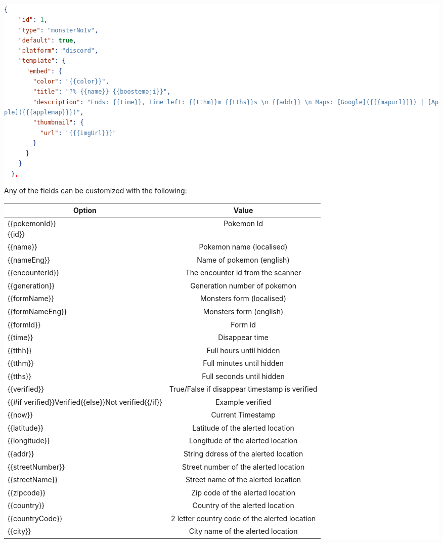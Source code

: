 ```json
{
    "id": 1,
    "type": "monsterNoIv",
    "default": true,
    "platform": "discord",
    "template": {
      "embed": {
        "color": "{{color}}",
        "title": "?% {{name}} {{boostemoji}}",
        "description": "Ends: {{time}}, Time left: {{tthm}}m {{tths}}s \n {{addr}} \n Maps: [Google]({{{mapurl}}}) | [Apple]({{{applemap}}})",
        "thumbnail": {
          "url": "{{{imgUrl}}}"
        }
      }
    }
  },
```


Any of the fields can be customized with the following:

| Option        | Value         | 
| --------------- |:-------------:|
|{{pokemonId}}<br>{{id}}| Pokemon Id|
|{{name}}| Pokemon name (localised)|
|{{nameEng}}| Name of pokemon (english)
|{{encounterId}}| The encounter id from the scanner |
|{{generation}}| Generation number of pokemon |
|{{formName}}| Monsters form (localised)|
|{{formNameEng}}| Monsters form (english)|
|{{formId}}| Form id|
|{{time}}| Disappear time|
|{{tthh}}| Full hours until hidden|
|{{tthm}}| Full minutes until hidden|
|{{tths}}| Full seconds until hidden|
|{{verified}}| True/False if disappear timestamp is verified|
|{{#if verified}}Verified{{else}}Not verified{{/if}}| Example verified|
|{{now}}| Current Timestamp|
|{{latitude}}| Latitude of the alerted location|
|{{longitude}}| Longitude of the alerted location|
|{{addr}}| String ddress of the alerted location|
|{{streetNumber}}| Street number of the alerted location|
|{{streetName}}| Street name of the alerted location|
|{{zipcode}}| Zip code of the alerted location|
|{{country}}| Country of the alerted location|
|{{countryCode}}| 2 letter country code of the alerted location|
|{{city}}| City name of the alerted location|